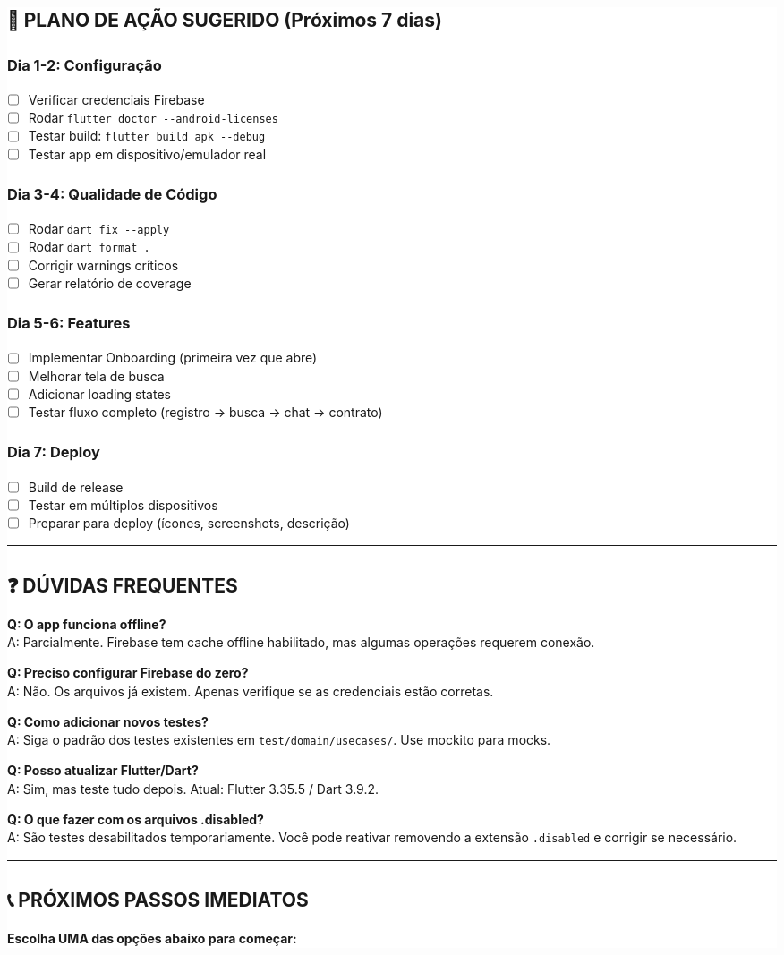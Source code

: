 
## 🎯 PLANO DE AÇÃO SUGERIDO (Próximos 7 dias)

### Dia 1-2: Configuração
- [ ] Verificar credenciais Firebase
- [ ] Rodar `flutter doctor --android-licenses`
- [ ] Testar build: `flutter build apk --debug`
- [ ] Testar app em dispositivo/emulador real

### Dia 3-4: Qualidade de Código
- [ ] Rodar `dart fix --apply`
- [ ] Rodar `dart format .`
- [ ] Corrigir warnings críticos
- [ ] Gerar relatório de coverage

### Dia 5-6: Features
- [ ] Implementar Onboarding (primeira vez que abre)
- [ ] Melhorar tela de busca
- [ ] Adicionar loading states
- [ ] Testar fluxo completo (registro → busca → chat → contrato)

### Dia 7: Deploy
- [ ] Build de release
- [ ] Testar em múltiplos dispositivos
- [ ] Preparar para deploy (ícones, screenshots, descrição)

---

## ❓ DÚVIDAS FREQUENTES

**Q: O app funciona offline?**  
A: Parcialmente. Firebase tem cache offline habilitado, mas algumas operações requerem conexão.

**Q: Preciso configurar Firebase do zero?**  
A: Não. Os arquivos já existem. Apenas verifique se as credenciais estão corretas.

**Q: Como adicionar novos testes?**  
A: Siga o padrão dos testes existentes em `test/domain/usecases/`. Use mockito para mocks.

**Q: Posso atualizar Flutter/Dart?**  
A: Sim, mas teste tudo depois. Atual: Flutter 3.35.5 / Dart 3.9.2.

**Q: O que fazer com os arquivos .disabled?**  
A: São testes desabilitados temporariamente. Você pode reativar removendo a extensão `.disabled` e corrigir se necessário.

---

## 📞 PRÓXIMOS PASSOS IMEDIATOS

**Escolha UMA das opções abaixo para começar:**
